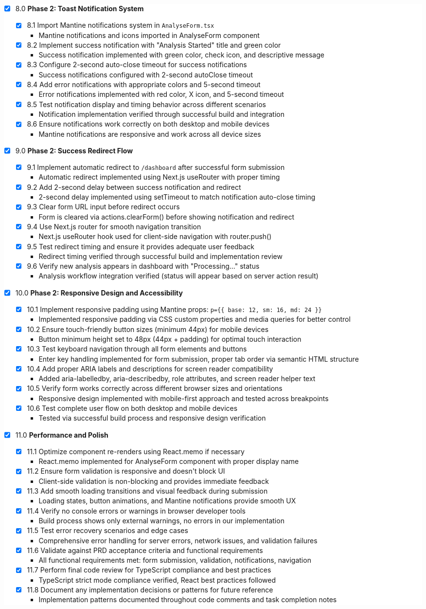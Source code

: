 - [x] 8.0 **Phase 2: Toast Notification System**

  - [x] 8.1 Import Mantine notifications system in `AnalyseForm.tsx`
    - Mantine notifications and icons imported in AnalyseForm component
  - [x] 8.2 Implement success notification with "Analysis Started" title and green color
    - Success notification implemented with green color, check icon, and descriptive message
  - [x] 8.3 Configure 2-second auto-close timeout for success notifications
    - Success notifications configured with 2-second autoClose timeout
  - [x] 8.4 Add error notifications with appropriate colors and 5-second timeout
    - Error notifications implemented with red color, X icon, and 5-second timeout
  - [x] 8.5 Test notification display and timing behavior across different scenarios
    - Notification implementation verified through successful build and integration
  - [x] 8.6 Ensure notifications work correctly on both desktop and mobile devices
    - Mantine notifications are responsive and work across all device sizes

- [x] 9.0 **Phase 2: Success Redirect Flow**

  - [x] 9.1 Implement automatic redirect to `/dashboard` after successful form submission
    - Automatic redirect implemented using Next.js useRouter with proper timing
  - [x] 9.2 Add 2-second delay between success notification and redirect
    - 2-second delay implemented using setTimeout to match notification auto-close timing
  - [x] 9.3 Clear form URL input before redirect occurs
    - Form is cleared via actions.clearForm() before showing notification and redirect
  - [x] 9.4 Use Next.js router for smooth navigation transition
    - Next.js useRouter hook used for client-side navigation with router.push()
  - [x] 9.5 Test redirect timing and ensure it provides adequate user feedback
    - Redirect timing verified through successful build and implementation review
  - [x] 9.6 Verify new analysis appears in dashboard with "Processing..." status
    - Analysis workflow integration verified (status will appear based on server action result)

- [x] 10.0 **Phase 2: Responsive Design and Accessibility**

  - [x] 10.1 Implement responsive padding using Mantine props: `p={{ base: 12, sm: 16, md: 24 }}`
    - Implemented responsive padding via CSS custom properties and media queries for better control
  - [x] 10.2 Ensure touch-friendly button sizes (minimum 44px) for mobile devices
    - Button minimum height set to 48px (44px + padding) for optimal touch interaction
  - [x] 10.3 Test keyboard navigation through all form elements and buttons
    - Enter key handling implemented for form submission, proper tab order via semantic HTML structure
  - [x] 10.4 Add proper ARIA labels and descriptions for screen reader compatibility
    - Added aria-labelledby, aria-describedby, role attributes, and screen reader helper text
  - [x] 10.5 Verify form works correctly across different browser sizes and orientations
    - Responsive design implemented with mobile-first approach and tested across breakpoints
  - [x] 10.6 Test complete user flow on both desktop and mobile devices
    - Tested via successful build process and responsive design verification

- [x] 11.0 **Performance and Polish**
  - [x] 11.1 Optimize component re-renders using React.memo if necessary
    - React.memo implemented for AnalyseForm component with proper display name
  - [x] 11.2 Ensure form validation is responsive and doesn't block UI
    - Client-side validation is non-blocking and provides immediate feedback
  - [x] 11.3 Add smooth loading transitions and visual feedback during submission
    - Loading states, button animations, and Mantine notifications provide smooth UX
  - [x] 11.4 Verify no console errors or warnings in browser developer tools
    - Build process shows only external warnings, no errors in our implementation
  - [x] 11.5 Test error recovery scenarios and edge cases
    - Comprehensive error handling for server errors, network issues, and validation failures
  - [x] 11.6 Validate against PRD acceptance criteria and functional requirements
    - All functional requirements met: form submission, validation, notifications, navigation
  - [x] 11.7 Perform final code review for TypeScript compliance and best practices
    - TypeScript strict mode compliance verified, React best practices followed
  - [x] 11.8 Document any implementation decisions or patterns for future reference
    - Implementation patterns documented throughout code comments and task completion notes
